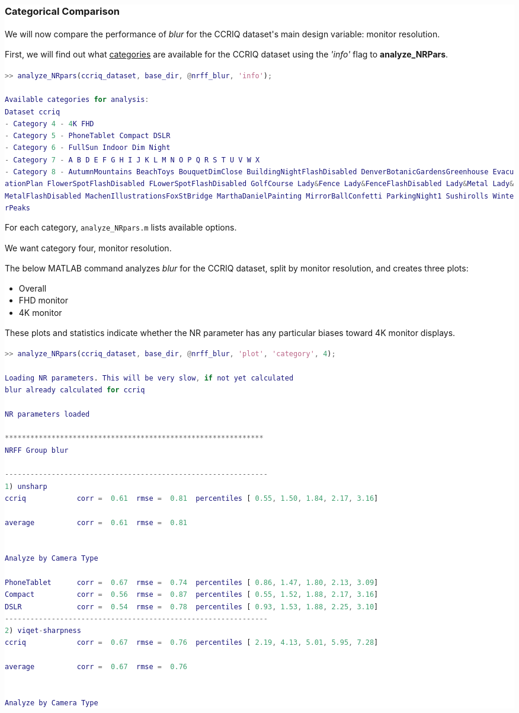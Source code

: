 ### Categorical Comparison

We will now compare the performance of _blur_ for the CCRIQ dataset's main design variable: monitor resolution. 

First, we will find out what [categories](DatasetStructure.md) are available for the CCRIQ dataset using the *'info'* flag to **analyze_NRPars**.

```matlab
>> analyze_NRpars(ccriq_dataset, base_dir, @nrff_blur, 'info');

Available categories for analysis:
Dataset ccriq
- Category 4 - 4K FHD 
- Category 5 - PhoneTablet Compact DSLR 
- Category 6 - FullSun Indoor Dim Night 
- Category 7 - A B D E F G H I J K L M N O P Q R S T U V W X 
- Category 8 - AutumnMountains BeachToys BouquetDimClose BuildingNightFlashDisabled DenverBotanicGardensGreenhouse EvacuationPlan FlowerSpotFlashDisabled FLowerSpotFlashDisabled GolfCourse Lady&Fence Lady&FenceFlashDisabled Lady&Metal Lady&MetalFlashDisabled MachenIllustrationsFoxStBridge MarthaDanielPainting MirrorBallConfetti ParkingNight1 Sushirolls WinterPeaks 
```
For each category, `analyze_NRpars.m` lists available options.

We want category four, monitor resolution.

The below MATLAB command analyzes _blur_ for the CCRIQ dataset, split by monitor resolution, and creates three plots: 

* Overall
* FHD monitor
* 4K monitor 

These plots and statistics indicate whether the NR parameter has any particular biases toward 4K monitor displays. 

```matlab
>> analyze_NRpars(ccriq_dataset, base_dir, @nrff_blur, 'plot', 'category', 4);

Loading NR parameters. This will be very slow, if not yet calculated
blur already calculated for ccriq

NR parameters loaded

*************************************************************
NRFF Group blur

--------------------------------------------------------------
1) unsharp 
ccriq            corr =  0.61  rmse =  0.81  percentiles [ 0.55, 1.50, 1.84, 2.17, 3.16]

average          corr =  0.61  rmse =  0.81


Analyze by Camera Type

PhoneTablet      corr =  0.67  rmse =  0.74  percentiles [ 0.86, 1.47, 1.80, 2.13, 3.09]
Compact          corr =  0.56  rmse =  0.87  percentiles [ 0.55, 1.52, 1.88, 2.17, 3.16]
DSLR             corr =  0.54  rmse =  0.78  percentiles [ 0.93, 1.53, 1.88, 2.25, 3.10]
--------------------------------------------------------------
2) viqet-sharpness 
ccriq            corr =  0.67  rmse =  0.76  percentiles [ 2.19, 4.13, 5.01, 5.95, 7.28]

average          corr =  0.67  rmse =  0.76


Analyze by Camera Type
```